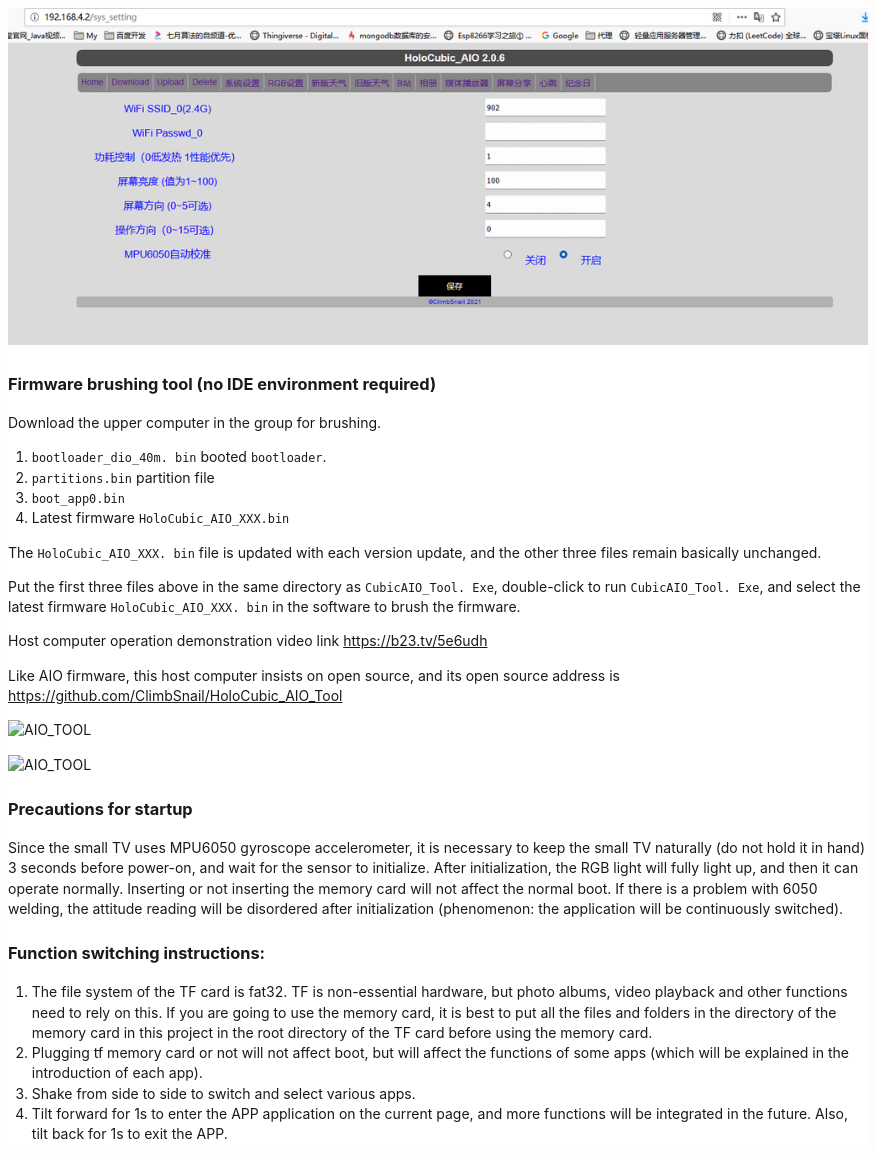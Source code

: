 ![SettingPage](Image/holocubic_setting.png)


### Firmware brushing tool (no IDE environment required) 
Download the upper computer in the group for brushing.
1. `bootloader_dio_40m. bin` booted `bootloader`.
2. `partitions.bin` partition file
3. `boot_app0.bin`
4. Latest firmware `HoloCubic_AIO_XXX.bin` 

The ` HoloCubic_AIO_XXX. bin ` file is updated with each version update, and the other three files remain basically unchanged.

Put the first three files above in the same directory as ` CubicAIO_Tool. Exe `, double-click to run ` CubicAIO_Tool. Exe `, and select the latest firmware ` HoloCubic_AIO_XXX. bin ` in the software to brush the firmware.

Host computer operation demonstration video link https://b23.tv/5e6udh

Like AIO firmware, this host computer insists on open source, and its open source address is https://github.com/ClimbSnail/HoloCubic_AIO_Tool 

![AIO_TOOL](Image/holocubic_aio_tool.png)

![AIO_TOOL](https://gitee.com/ClimbSnailQ/Project_Image/raw/master/OtherProject/holocubic_aio_tool.png)

### Precautions for startup 
Since the small TV uses MPU6050 gyroscope accelerometer, it is necessary to keep the small TV naturally (do not hold it in hand) 3 seconds before power-on, and wait for the sensor to initialize. After initialization, the RGB light will fully light up, and then it can operate normally. Inserting or not inserting the memory card will not affect the normal boot. If there is a problem with 6050 welding, the attitude reading will be disordered after initialization (phenomenon: the application will be continuously switched). 

### Function switching instructions:
1. The file system of the TF card is fat32. TF is non-essential hardware, but photo albums, video playback and other functions need to rely on this. If you are going to use the memory card, it is best to put all the files and folders in the directory of the memory card in this project in the root directory of the TF card before using the memory card.
2. Plugging tf memory card or not will not affect boot, but will affect the functions of some apps (which will be explained in the introduction of each app).
3. Shake from side to side to switch and select various apps.
4. Tilt forward for 1s to enter the APP application on the current page, and more functions will be integrated in the future. Also, tilt back for 1s to exit the APP.
